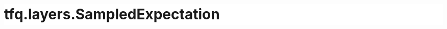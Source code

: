 <div itemscope itemtype="http://developers.google.com/ReferenceObject">
<meta itemprop="name" content="tfq.layers.SampledExpectation" />
<meta itemprop="path" content="Stable" />
<meta itemprop="property" content="activity_regularizer"/>
<meta itemprop="property" content="dtype"/>
<meta itemprop="property" content="dynamic"/>
<meta itemprop="property" content="input"/>
<meta itemprop="property" content="input_mask"/>
<meta itemprop="property" content="input_shape"/>
<meta itemprop="property" content="input_spec"/>
<meta itemprop="property" content="losses"/>
<meta itemprop="property" content="metrics"/>
<meta itemprop="property" content="name"/>
<meta itemprop="property" content="name_scope"/>
<meta itemprop="property" content="non_trainable_variables"/>
<meta itemprop="property" content="non_trainable_weights"/>
<meta itemprop="property" content="output"/>
<meta itemprop="property" content="output_mask"/>
<meta itemprop="property" content="output_shape"/>
<meta itemprop="property" content="submodules"/>
<meta itemprop="property" content="trainable"/>
<meta itemprop="property" content="trainable_variables"/>
<meta itemprop="property" content="trainable_weights"/>
<meta itemprop="property" content="updates"/>
<meta itemprop="property" content="variables"/>
<meta itemprop="property" content="weights"/>
<meta itemprop="property" content="__call__"/>
<meta itemprop="property" content="__init__"/>
<meta itemprop="property" content="build"/>
<meta itemprop="property" content="compute_mask"/>
<meta itemprop="property" content="compute_output_shape"/>
<meta itemprop="property" content="count_params"/>
<meta itemprop="property" content="from_config"/>
<meta itemprop="property" content="get_config"/>
<meta itemprop="property" content="get_input_at"/>
<meta itemprop="property" content="get_input_mask_at"/>
<meta itemprop="property" content="get_input_shape_at"/>
<meta itemprop="property" content="get_losses_for"/>
<meta itemprop="property" content="get_output_at"/>
<meta itemprop="property" content="get_output_mask_at"/>
<meta itemprop="property" content="get_output_shape_at"/>
<meta itemprop="property" content="get_updates_for"/>
<meta itemprop="property" content="get_weights"/>
<meta itemprop="property" content="set_weights"/>
<meta itemprop="property" content="with_name_scope"/>
</div>

# tfq.layers.SampledExpectation


